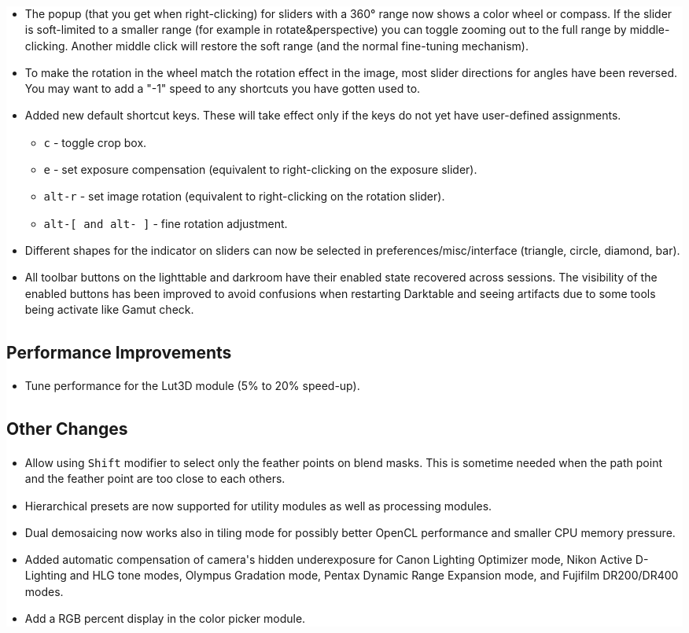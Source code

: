 - The popup (that you get when right-clicking) for sliders with a 360°
  range now shows a color wheel or compass. If the slider is
  soft-limited to a smaller range (for example in rotate&perspective)
  you can toggle zooming out to the full range by
  middle-clicking. Another middle click will restore the soft range
  (and the normal fine-tuning mechanism).

- To make the rotation in the wheel match the rotation effect in the
  image, most slider directions for angles have been reversed. You may
  want to add a "-1" speed to any shortcuts you have gotten used to.


- Added new default shortcut keys. These will take effect only if the
  keys do not yet have user-defined assignments.

  - <kbd>c</kbd> - toggle crop box.

  - <kbd>e</kbd> - set exposure compensation (equivalent to
    right-clicking on the exposure slider).

  - <kbd>alt-r</kbd> - set image rotation (equivalent to
    right-clicking on the rotation slider).

  - <kbd>alt-[ and alt- ]</kbd> - fine rotation adjustment.

- Different shapes for the indicator on sliders can now be selected in
  preferences/misc/interface (triangle, circle, diamond, bar).

- All toolbar buttons on the lighttable and darkroom have their
  enabled state recovered across sessions. The visibility of the
  enabled buttons has been improved to avoid confusions when
  restarting Darktable and seeing artifacts due to some tools being
  activate like Gamut check.

## Performance Improvements

- Tune performance for the Lut3D module (5% to 20% speed-up).

## Other Changes

- Allow using <kbd>Shift</kbd> modifier to select only the feather
  points on blend masks. This is sometime needed when the path point
  and the feather point are too close to each others.

- Hierarchical presets are now supported for utility modules as well
  as processing modules.

- Dual demosaicing now works also in tiling mode for possibly better
  OpenCL performance and smaller CPU memory pressure.

- Added automatic compensation of camera's hidden underexposure for
  Canon Lighting Optimizer mode, Nikon Active D-Lighting and HLG tone
  modes, Olympus Gradation mode, Pentax Dynamic Range Expansion mode,
  and Fujifilm DR200/DR400 modes.

- Add a RGB percent display in the color picker module.
